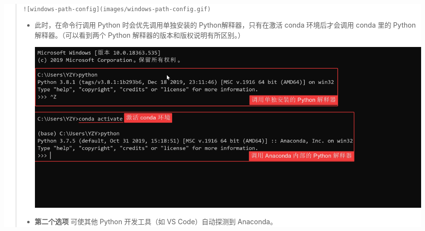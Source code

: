 >     ![windows-path-config](images/windows-path-config.gif)
>
>   + 此时，在命令行调用 Python 时会优先调用单独安装的 Python解释器，只有在激活 conda 环境后才会调用 conda 里的 Python 解释器。（可以看到两个 Python 解释器的版本和版权说明有所区别。）
>
>     ![python-vs-conda-python](images/python-vs-conda-python.png)
>
> + **第二个选项** 可使其他 Python 开发工具（如 VS Code）自动探测到 Anaconda。
